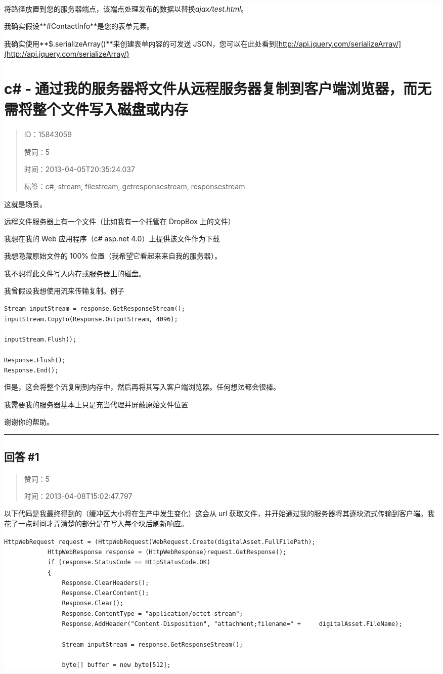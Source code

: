 将路径放置到您的服务器端点，该端点处理发布的数据以替换*ajax/test.html*。

我确实假设**#ContactInfo**是您的表单元素。

我确实使用**$.serializeArray()**来创建表单内容的可发送 JSON，您可以在此处看到[http://api.jquery.com/serializeArray/](http://api.jquery.com/serializeArray/)

# c# - 通过我的服务器将文件从远程服务器复制到客户端浏览器，而无需将整个文件写入磁盘或内存

> ID：15843059
> 
> 赞同：5
> 
> 时间：2013-04-05T20:35:24.037
> 
> 标签：c#, stream, filestream, getresponsestream, responsestream

这就是场景。

远程文件服务器上有一个文件（比如我有一个托管在 DropBox 上的文件）

我想在我的 Web 应用程序（c# asp.net 4.0）上提供该文件作为下载

我想隐藏原始文件的 100% 位置（我希望它看起来来自我的服务器）。

我不想将此文件写入内存或服务器上的磁盘。

我曾假设我想使用流来传输复制。例子

```
Stream inputStream = response.GetResponseStream();
inputStream.CopyTo(Response.OutputStream, 4096);

inputStream.Flush();

Response.Flush();
Response.End(); 
```

但是，这会将整个流复制到内存中，然后再将其写入客户端浏览器。任何想法都会很棒。

我需要我的服务器基本上只是充当代理并屏蔽原始文件位置

谢谢你的帮助。

* * *

## 回答 #1

> 赞同：5
> 
> 时间：2013-04-08T15:02:47.797

以下代码是我最终得到的（缓冲区大小将在生产中发生变化）这会从 url 获取文件，并开始通过我的服务器将其逐块流式传输到客户端。我花了一点时间才弄清楚的部分是在写入每个块后刷新响应。

```
HttpWebRequest request = (HttpWebRequest)WebRequest.Create(digitalAsset.FullFilePath);
            HttpWebResponse response = (HttpWebResponse)request.GetResponse();
            if (response.StatusCode == HttpStatusCode.OK)
            {
                Response.ClearHeaders();
                Response.ClearContent();
                Response.Clear();
                Response.ContentType = "application/octet-stream";
                Response.AddHeader("Content-Disposition", "attachment;filename=" +     digitalAsset.FileName);

                Stream inputStream = response.GetResponseStream();

                byte[] buffer = new byte[512];
```